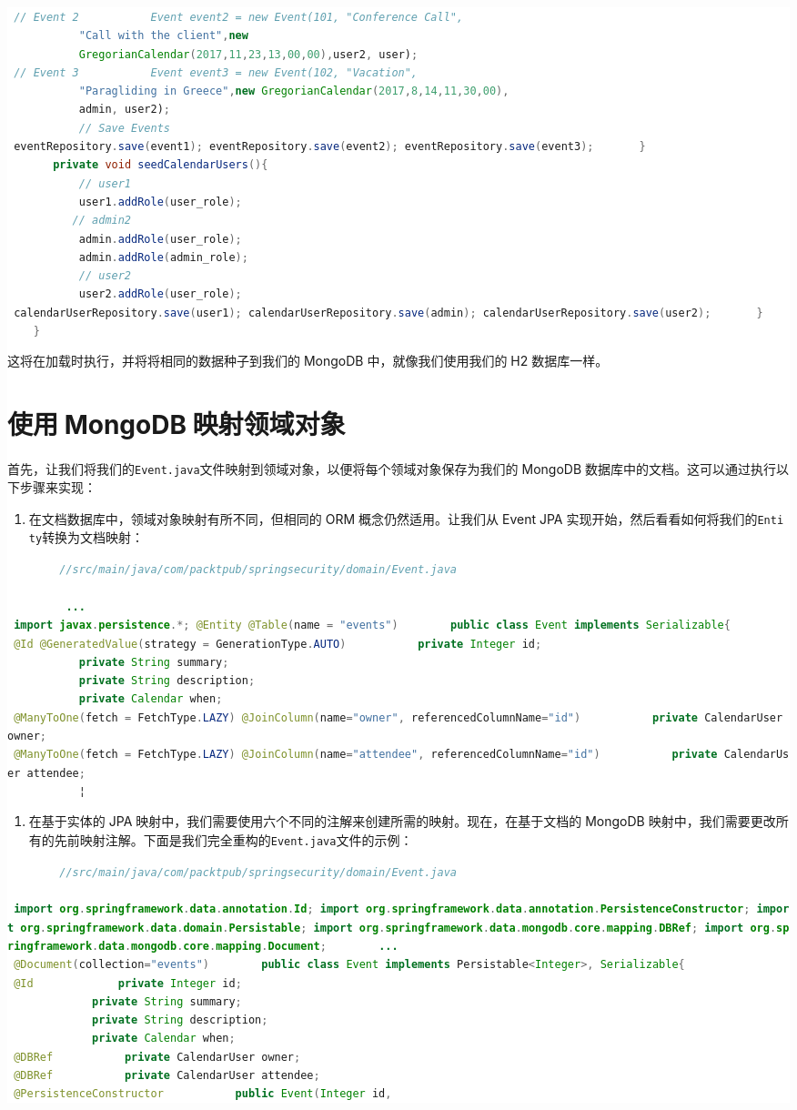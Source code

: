 ```java
 // Event 2           Event event2 = new Event(101, "Conference Call", 
           "Call with the client",new 
           GregorianCalendar(2017,11,23,13,00,00),user2, user);
 // Event 3           Event event3 = new Event(102, "Vacation",
           "Paragliding in Greece",new GregorianCalendar(2017,8,14,11,30,00),
           admin, user2);
           // Save Events
 eventRepository.save(event1); eventRepository.save(event2); eventRepository.save(event3);       }
       private void seedCalendarUsers(){
           // user1
           user1.addRole(user_role);
          // admin2
           admin.addRole(user_role);
           admin.addRole(admin_role);
           // user2
           user2.addRole(user_role);
 calendarUserRepository.save(user1); calendarUserRepository.save(admin); calendarUserRepository.save(user2);       }
    }
```

这将在加载时执行，并将将相同的数据种子到我们的 MongoDB 中，就像我们使用我们的 H2 数据库一样。

# 使用 MongoDB 映射领域对象

首先，让我们将我们的`Event.java`文件映射到领域对象，以便将每个领域对象保存为我们的 MongoDB 数据库中的文档。这可以通过执行以下步骤来实现：

1.  在文档数据库中，领域对象映射有所不同，但相同的 ORM 概念仍然适用。让我们从 Event JPA 实现开始，然后看看如何将我们的`Entity`转换为文档映射：

```java
        //src/main/java/com/packtpub/springsecurity/domain/Event.java

         ...
 import javax.persistence.*; @Entity @Table(name = "events")        public class Event implements Serializable{
 @Id @GeneratedValue(strategy = GenerationType.AUTO)           private Integer id;
           private String summary;
           private String description;
           private Calendar when;
 @ManyToOne(fetch = FetchType.LAZY) @JoinColumn(name="owner", referencedColumnName="id")           private CalendarUser owner;
 @ManyToOne(fetch = FetchType.LAZY) @JoinColumn(name="attendee", referencedColumnName="id")           private CalendarUser attendee;
           ¦
```

1.  在基于实体的 JPA 映射中，我们需要使用六个不同的注解来创建所需的映射。现在，在基于文档的 MongoDB 映射中，我们需要更改所有的先前映射注解。下面是我们完全重构的`Event.java`文件的示例：

```java
        //src/main/java/com/packtpub/springsecurity/domain/Event.java

 import org.springframework.data.annotation.Id; import org.springframework.data.annotation.PersistenceConstructor; import org.springframework.data.domain.Persistable; import org.springframework.data.mongodb.core.mapping.DBRef; import org.springframework.data.mongodb.core.mapping.Document;        ...
 @Document(collection="events")        public class Event implements Persistable<Integer>, Serializable{
 @Id             private Integer id;
             private String summary;
             private String description;
             private Calendar when;
 @DBRef           private CalendarUser owner;
 @DBRef           private CalendarUser attendee;
 @PersistenceConstructor           public Event(Integer id,
```